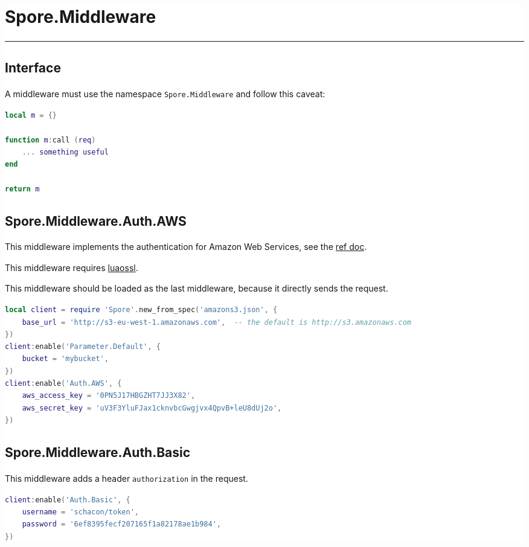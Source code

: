 
# Spore.Middleware

---

## Interface

A middleware must use the namespace `Spore.Middleware`
and follow this caveat:

```lua
local m = {}

function m:call (req)
    ... something useful
end

return m
```

## Spore.Middleware.Auth.AWS

This middleware implements the authentication for Amazon Web Services, see the
[ref doc](http://docs.amazonwebservices.com/AmazonS3/latest/dev/index.html?RESTAuthentication.html).

This middleware requires [luaossl](http://25thandclement.com/~william/projects/luaossl.html).

This middleware should be loaded as the last middleware,
because it directly sends the request.

```lua
local client = require 'Spore'.new_from_spec('amazons3.json', {
    base_url = 'http://s3-eu-west-1.amazonaws.com',  -- the default is http://s3.amazonaws.com
})
client:enable('Parameter.Default', {
    bucket = 'mybucket',
})
client:enable('Auth.AWS', {
    aws_access_key = '0PN5J17HBGZHT7JJ3X82',
    aws_secret_key = 'uV3F3YluFJax1cknvbcGwgjvx4QpvB+leU8dUj2o',
})
```

## Spore.Middleware.Auth.Basic

This middleware adds a header `authorization` in the request.

```lua
client:enable('Auth.Basic', {
    username = 'schacon/token',
    password = '6ef8395fecf207165f1a82178ae1b984',
})
```
